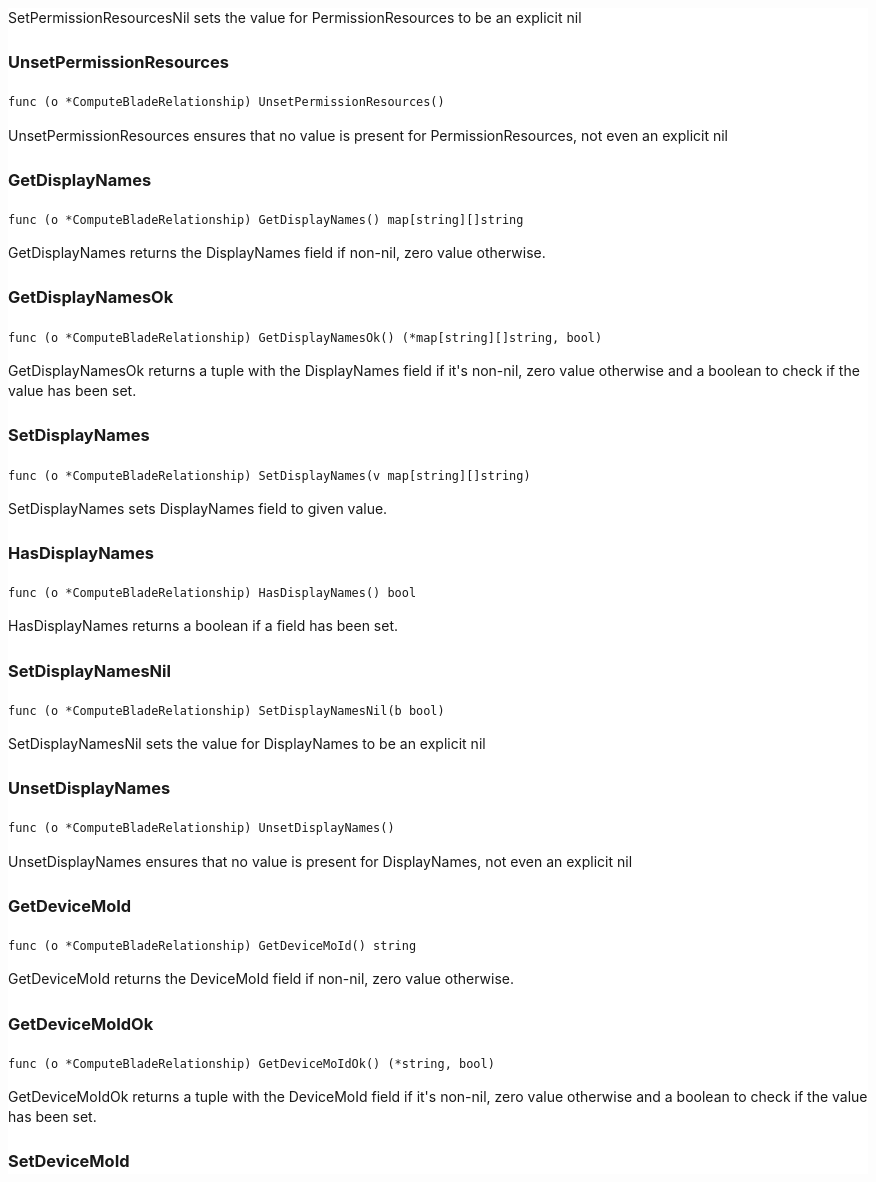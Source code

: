  SetPermissionResourcesNil sets the value for PermissionResources to be an explicit nil

### UnsetPermissionResources
`func (o *ComputeBladeRelationship) UnsetPermissionResources()`

UnsetPermissionResources ensures that no value is present for PermissionResources, not even an explicit nil
### GetDisplayNames

`func (o *ComputeBladeRelationship) GetDisplayNames() map[string][]string`

GetDisplayNames returns the DisplayNames field if non-nil, zero value otherwise.

### GetDisplayNamesOk

`func (o *ComputeBladeRelationship) GetDisplayNamesOk() (*map[string][]string, bool)`

GetDisplayNamesOk returns a tuple with the DisplayNames field if it's non-nil, zero value otherwise
and a boolean to check if the value has been set.

### SetDisplayNames

`func (o *ComputeBladeRelationship) SetDisplayNames(v map[string][]string)`

SetDisplayNames sets DisplayNames field to given value.

### HasDisplayNames

`func (o *ComputeBladeRelationship) HasDisplayNames() bool`

HasDisplayNames returns a boolean if a field has been set.

### SetDisplayNamesNil

`func (o *ComputeBladeRelationship) SetDisplayNamesNil(b bool)`

 SetDisplayNamesNil sets the value for DisplayNames to be an explicit nil

### UnsetDisplayNames
`func (o *ComputeBladeRelationship) UnsetDisplayNames()`

UnsetDisplayNames ensures that no value is present for DisplayNames, not even an explicit nil
### GetDeviceMoId

`func (o *ComputeBladeRelationship) GetDeviceMoId() string`

GetDeviceMoId returns the DeviceMoId field if non-nil, zero value otherwise.

### GetDeviceMoIdOk

`func (o *ComputeBladeRelationship) GetDeviceMoIdOk() (*string, bool)`

GetDeviceMoIdOk returns a tuple with the DeviceMoId field if it's non-nil, zero value otherwise
and a boolean to check if the value has been set.

### SetDeviceMoId
